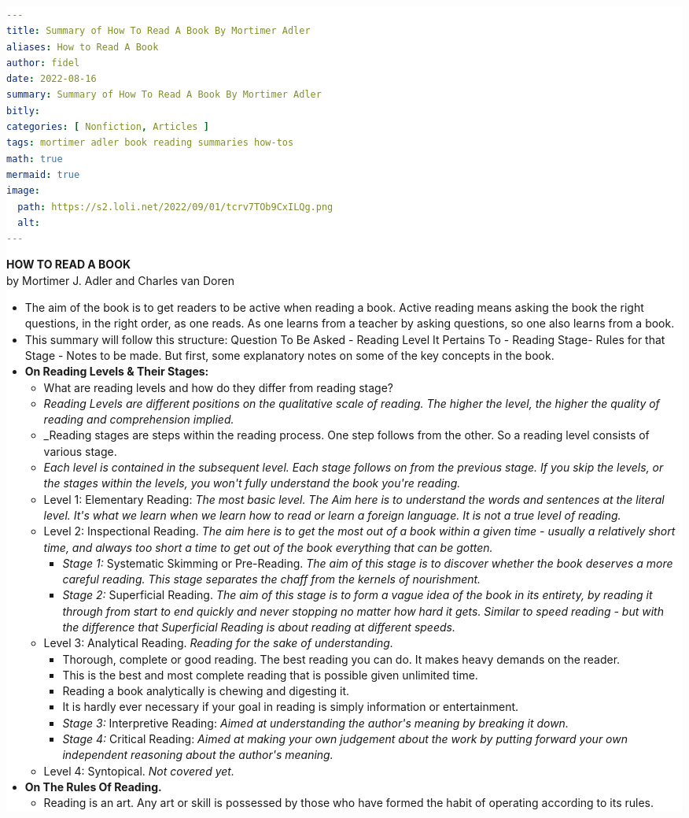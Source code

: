 ```yaml
---
title: Summary of How To Read A Book By Mortimer Adler
aliases: How to Read A Book
author: fidel
date: 2022-08-16
summary: Summary of How To Read A Book By Mortimer Adler
bitly: 
categories: [ Nonfiction, Articles ]
tags: mortimer adler book reading summaries how-tos
math: true
mermaid: true
image:
  path: https://s2.loli.net/2022/09/01/tcrv7TOb9CxILQg.png
  alt:
---
```




**HOW TO READ A BOOK**  
by Mortimer J. Adler and Charles van Doren

-   The aim of the book is to get readers to be active when reading a book. Active reading means asking the book the right questions, in the right order, as one reads. As one learns from a teacher by asking questions, so one also learns from a book.
-   This summary will follow this structure: Question To Be Asked - Reading Level It Pertains To - Reading Stage- Rules for that Stage - Notes to be made. But first, some explanatory notes on some of the key concepts in the book.
-   **On Reading Levels & Their Stages:**
    -   What are reading levels and how do they differ from reading stage?
    - _Reading Levels are different positions on the qualitative scale of reading. The higher the level, the higher the quality of reading and comprehension implied._
    -   _Reading stages are steps within the reading process. One step follows from the other. So a reading level consists of various stage.
    -   _Each level is contained in the subsequent level. Each stage follows on from the previous stage. If you skip the levels, or the stages within the levels, you won't fully understand the book you're reading._
    -   Level 1: Elementary Reading: _The most basic level. The Aim here is to understand the words and sentences at the literal level. It's what we learn when we learn how to read or learn a foreign language. It is not a true level of reading._
    -   Level 2: Inspectional Reading. _The aim here is to get the most out of a book within a given time - usually a relatively short time, and always too short a time to get out of the book everything that can be gotten._
        -   _Stage 1:_ Systematic Skimming or Pre-Reading. _The aim of this stage is to discover whether the book deserves a more careful reading. This stage separates the chaff from the kernels of nourishment._
        -   _Stage 2:_ Superficial Reading. _The aim of this stage is to form a vague idea of the book in its entirety, by reading it through from start to end quickly and never stopping no matter how hard it gets. Similar to speed reading - but with the difference that Superficial Reading is about reading at different speeds._
    -   Level 3: Analytical Reading. _Reading for the sake of understanding._
        -   Thorough, complete or good reading. The best reading you can do. It makes heavy demands on the reader.
        -   This is the best and most complete reading that is possible given unlimited time.
        -   Reading a book analytically is chewing and digesting it.
        -   It is hardly ever necessary if your goal in reading is simply information or entertainment.
        -   _Stage 3:_ Interpretive Reading: _Aimed at understanding the author's meaning by breaking it down._
        -   _Stage 4:_ Critical Reading: _Aimed at making your own judgement about the work by putting forward your own independent reasoning about the author's meaning._
    -   Level 4: Syntopical. _Not covered yet._
-   **On The Rules Of Reading.**
    -   Reading is an art. Any art or skill is possessed by those who have formed the habit of operating according to its rules.